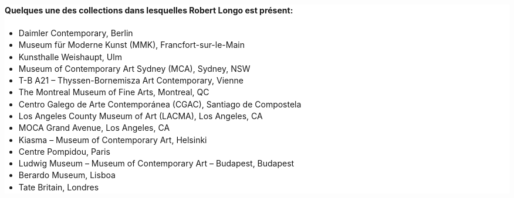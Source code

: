 #### Quelques une des collections dans lesquelles Robert Longo est présent:

* Daimler Contemporary, Berlin
* Museum für Moderne Kunst (MMK), Francfort-sur-le-Main
* Kunsthalle Weishaupt, Ulm
* Museum of Contemporary Art Sydney (MCA), Sydney, NSW
* T-B A21 – Thyssen-Bornemisza Art Contemporary, Vienne
* The Montreal Museum of Fine Arts, Montreal, QC
* Centro Galego de Arte Contemporánea (CGAC), Santiago de Compostela
* Los Angeles County Museum of Art (LACMA), Los Angeles, CA
* MOCA Grand Avenue, Los Angeles, CA
* Kiasma – Museum of Contemporary Art, Helsinki
* Centre Pompidou, Paris
* Ludwig Museum – Museum of Contemporary Art – Budapest, Budapest
* Berardo Museum, Lisboa
* Tate Britain, Londres
